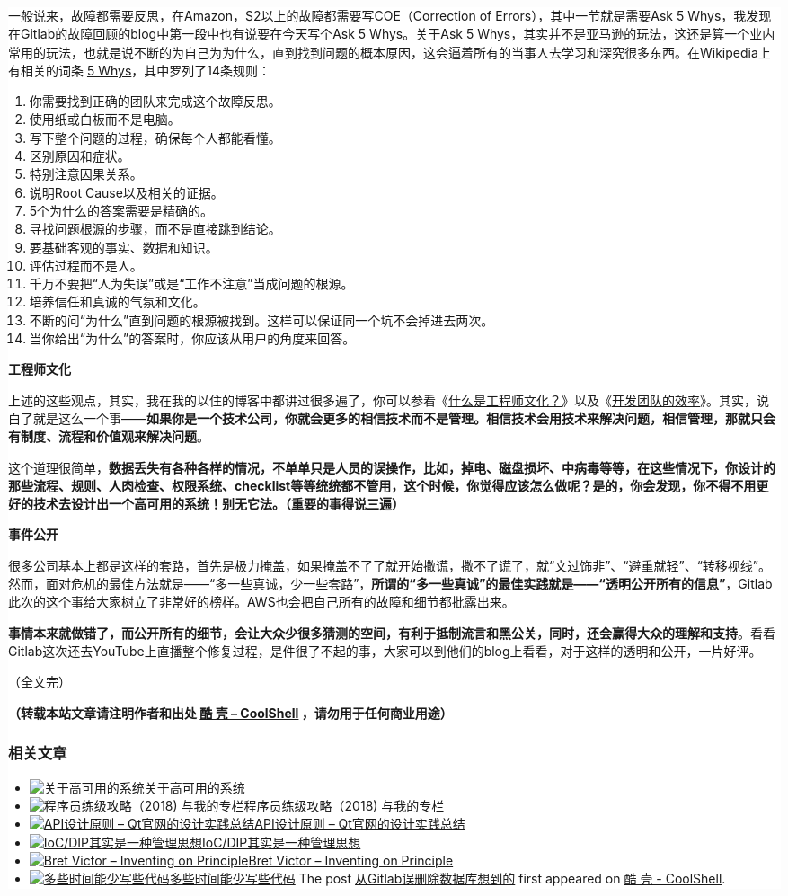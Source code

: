 
一般说来，故障都需要反思，在Amazon，S2以上的故障都需要写COE（Correction of Errors），其中一节就是需要Ask 5 Whys，我发现在Gitlab的故障回顾的blog中第一段中也有说要在今天写个Ask 5 Whys。关于Ask 5 Whys，其实并不是亚马逊的玩法，这还是算一个业内常用的玩法，也就是说不断的为自己为为什么，直到找到问题的概本原因，这会逼着所有的当事人去学习和深究很多东西。在Wikipedia上有相关的词条 [5 Whys](https://en.wikipedia.org/wiki/5_Whys)，其中罗列了14条规则：


1. 你需要找到正确的团队来完成这个故障反思。
2. 使用纸或白板而不是电脑。
3. 写下整个问题的过程，确保每个人都能看懂。
4. 区别原因和症状。
5. 特别注意因果关系。
6. 说明Root Cause以及相关的证据。
7. 5个为什么的答案需要是精确的。
8. 寻找问题根源的步骤，而不是直接跳到结论。
9. 要基础客观的事实、数据和知识。
10. 评估过程而不是人。
11. 千万不要把“人为失误”或是“工作不注意”当成问题的根源。
12. 培养信任和真诚的气氛和文化。
13. 不断的问“为什么”直到问题的根源被找到。这样可以保证同一个坑不会掉进去两次。
14. 当你给出“为什么”的答案时，你应该从用户的角度来回答。


**工程师文化**


上述的这些观点，其实，我在我的以住的博客中都讲过很多遍了，你可以参看《[什么是工程师文化？](https://coolshell.cn/articles/17497.html)》以及《[开发团队的效率](https://coolshell.cn/articles/11656.html)》。其实，说白了就是这么一个事——**如果你是一个技术公司，你就会更多的相信技术而不是管理。相信技术会用技术来解决问题，相信管理，那就只会有制度、流程和价值观来解决问题**。


这个道理很简单，**数据丢失有各种各样的情况，不单单只是人员的误操作，比如，掉电、磁盘损坏、中病毒等等，在这些情况下，你设计的那些流程、规则、人肉检查、权限系统、checklist等等统统都不管用，这个时候，你觉得应该怎么做呢？是的，你会发现，你不得不用更好的技术去设计出一个高可用的系统！别无它法。（重要的事得说三遍）**


**事件公开**


很多公司基本上都是这样的套路，首先是极力掩盖，如果掩盖不了了就开始撒谎，撒不了谎了，就“文过饰非”、“避重就轻”、“转移视线”。然而，面对危机的最佳方法就是——“多一些真诚，少一些套路”，**所谓的“多一些真诚”的最佳实践就是——“透明公开所有的信息”**，Gitlab此次的这个事给大家树立了非常好的榜样。AWS也会把自己所有的故障和细节都批露出来。


**事情本来就做错了，而公开所有的细节，会让大众少很多猜测的空间，有利于抵制流言和黑公关，同时，还会赢得大众的理解和支持**。看看Gitlab这次还去YouTube上直播整个修复过程，是件很了不起的事，大家可以到他们的blog上看看，对于这样的透明和公开，一片好评。


（全文完）



**（转载本站文章请注明作者和出处 [酷 壳 – CoolShell](https://coolshell.cn/) ，请勿用于任何商业用途）**



### 相关文章

* [![关于高可用的系统](https://coolshell.cn/wp-content/uploads/2016/08/HighAvailability-BK-150x150.png)](https://coolshell.cn/articles/17459.html)[关于高可用的系统](https://coolshell.cn/articles/17459.html)
* [![程序员练级攻略（2018)  与我的专栏](https://coolshell.cn/wp-content/uploads/2018/05/300x262-150x150.jpg)](https://coolshell.cn/articles/18360.html)[程序员练级攻略（2018) 与我的专栏](https://coolshell.cn/articles/18360.html)
* [![API设计原则 – Qt官网的设计实践总结](https://coolshell.cn/wp-content/uploads/2017/07/api-design-300x278-2-150x150.jpg)](https://coolshell.cn/articles/18024.html)[API设计原则 – Qt官网的设计实践总结](https://coolshell.cn/articles/18024.html)
* [![IoC/DIP其实是一种管理思想](https://coolshell.cn/wp-content/uploads/2013/07/inverted-bookshelf_thumb-150x150.jpg)](https://coolshell.cn/articles/9949.html)[IoC/DIP其实是一种管理思想](https://coolshell.cn/articles/9949.html)
* [![Bret Victor – Inventing on Principle](https://coolshell.cn/wp-content/plugins/wordpress-23-related-posts-plugin/static/thumbs/24.jpg)](https://coolshell.cn/articles/6775.html)[Bret Victor – Inventing on Principle](https://coolshell.cn/articles/6775.html)
* [![多些时间能少写些代码](https://coolshell.cn/wp-content/plugins/wordpress-23-related-posts-plugin/static/thumbs/15.jpg)](https://coolshell.cn/articles/5686.html)[多些时间能少写些代码](https://coolshell.cn/articles/5686.html)
The post [从Gitlab误删除数据库想到的](https://coolshell.cn/articles/17680.html) first appeared on [酷 壳 - CoolShell](https://coolshell.cn).